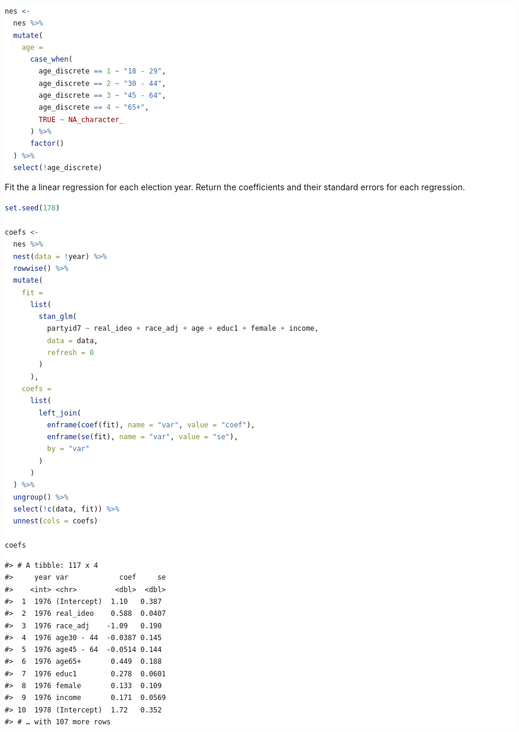 ``` r
nes <- 
  nes %>% 
  mutate(
    age =
      case_when(
        age_discrete == 1 ~ "18 - 29",
        age_discrete == 2 ~ "30 - 44",
        age_discrete == 3 ~ "45 - 64",
        age_discrete == 4 ~ "65+",
        TRUE ~ NA_character_
      ) %>% 
      factor()
  ) %>% 
  select(!age_discrete)
```

Fit the a linear regression for each election year. Return the
coefficients and their standard errors for each regression.

``` r
set.seed(178)

coefs <- 
  nes %>% 
  nest(data = !year) %>% 
  rowwise() %>% 
  mutate(
    fit =
      list(
        stan_glm(
          partyid7 ~ real_ideo + race_adj + age + educ1 + female + income,
          data = data,
          refresh = 0
        )
      ),
    coefs =
      list(
        left_join(
          enframe(coef(fit), name = "var", value = "coef"),
          enframe(se(fit), name = "var", value = "se"),
          by = "var"
        )
      )
  ) %>% 
  ungroup() %>% 
  select(!c(data, fit)) %>% 
  unnest(cols = coefs)

coefs
```

    #> # A tibble: 117 x 4
    #>     year var            coef     se
    #>    <int> <chr>         <dbl>  <dbl>
    #>  1  1976 (Intercept)  1.10   0.387 
    #>  2  1976 real_ideo    0.588  0.0407
    #>  3  1976 race_adj    -1.09   0.190 
    #>  4  1976 age30 - 44  -0.0387 0.145 
    #>  5  1976 age45 - 64  -0.0514 0.144 
    #>  6  1976 age65+       0.449  0.188 
    #>  7  1976 educ1        0.278  0.0601
    #>  8  1976 female       0.133  0.109 
    #>  9  1976 income       0.171  0.0569
    #> 10  1978 (Intercept)  1.72   0.352 
    #> # … with 107 more rows